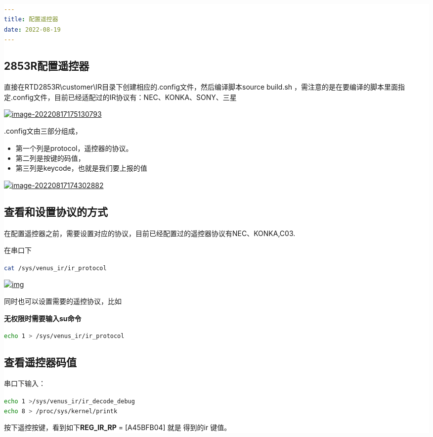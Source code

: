 ```yaml
---
title: 配置遥控器
date: 2022-08-19
---
```


## 2853R配置遥控器

直接在RTD2853R\customer\IR目录下创建相应的.config文件，然后编译脚本source build.sh ，需注意的是在要编译的脚本里面指定.config文件，目前已经适配过的IR协议有：NEC、KONKA、SONY、三星

<a data-fancybox title="image-20220817175130793" href="https://raw.githubusercontent.com/shug666/image/master/images/image-20220817175130793.png">![image-20220817175130793](https://raw.githubusercontent.com/shug666/image/master/images/image-20220817175130793.png)</a>

.config文由三部分组成，

- 第一个列是protocol，遥控器的协议。
- 第二列是按键的码值，
- 第三列是keycode，也就是我们要上报的值

<a data-fancybox title="image-20220817174302882" href="https://cdn.jsdelivr.net/gh/shug666/image/images/image-20220817174302882.png">![image-20220817174302882](https://cdn.jsdelivr.net/gh/shug666/image/images/image-20220817174302882.png)</a>

## 查看和设置协议的方式

在配置遥控器之前，需要设置对应的协议，目前已经配置过的遥控器协议有NEC、KONKA,C03.	

在串口下

```sh
cat /sys/venus_ir/ir_protocol
```

<a data-fancybox title="img" href="https://cdn.jsdelivr.net/gh/shug666/image/images/wps2.jpg">![img](https://cdn.jsdelivr.net/gh/shug666/image/images/wps2.jpg)</a>

同时也可以设置需要的遥控协议，比如

**无权限时需要输入su命令**

```sh
echo 1 > /sys/venus_ir/ir_protocol
```

## 查看遥控器码值

串口下输入：

```sh
echo 1 >/sys/venus_ir/ir_decode_debug
echo 8 > /proc/sys/kernel/printk
```

按下遥控按键，看到如下**REG_IR_RP** = [A45BFB04] 就是 得到的ir 键值。
